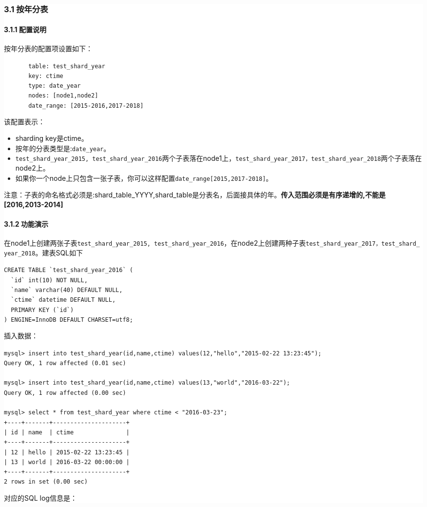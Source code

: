### 3.1 按年分表

#### 3.1.1 配置说明
按年分表的配置项设置如下：

```
       table: test_shard_year
       key: ctime
       type: date_year
       nodes: [node1,node2]
       date_range: [2015-2016,2017-2018]
```
该配置表示：

- sharding key是ctime。
- 按年的分表类型是:`date_year`。
- `test_shard_year_2015, test_shard_year_2016`两个子表落在node1上，`test_shard_year_2017，test_shard_year_2018`两个子表落在node2上。
- 如果你一个node上只包含一张子表，你可以这样配置`date_range[2015,2017-2018]`。

注意：子表的命名格式必须是:shard_table_YYYY,shard_table是分表名，后面接具体的年。**传入范围必须是有序递增的,不能是[2016,2013-2014]**

#### 3.1.2 功能演示
在node1上创建两张子表`test_shard_year_2015, test_shard_year_2016`，在node2上创建两种子表`test_shard_year_2017，test_shard_year_2018`。建表SQL如下

```
CREATE TABLE `test_shard_year_2016` (
  `id` int(10) NOT NULL,
  `name` varchar(40) DEFAULT NULL,
  `ctime` datetime DEFAULT NULL,
  PRIMARY KEY (`id`)
) ENGINE=InnoDB DEFAULT CHARSET=utf8;
```
插入数据：

```
mysql> insert into test_shard_year(id,name,ctime) values(12,"hello","2015-02-22 13:23:45");
Query OK, 1 row affected (0.01 sec)

mysql> insert into test_shard_year(id,name,ctime) values(13,"world","2016-03-22");
Query OK, 1 row affected (0.00 sec)

mysql> select * from test_shard_year where ctime < "2016-03-23";
+----+-------+---------------------+
| id | name  | ctime               |
+----+-------+---------------------+
| 12 | hello | 2015-02-22 13:23:45 |
| 13 | world | 2016-03-22 00:00:00 |
+----+-------+---------------------+
2 rows in set (0.00 sec)

```
对应的SQL log信息是：
